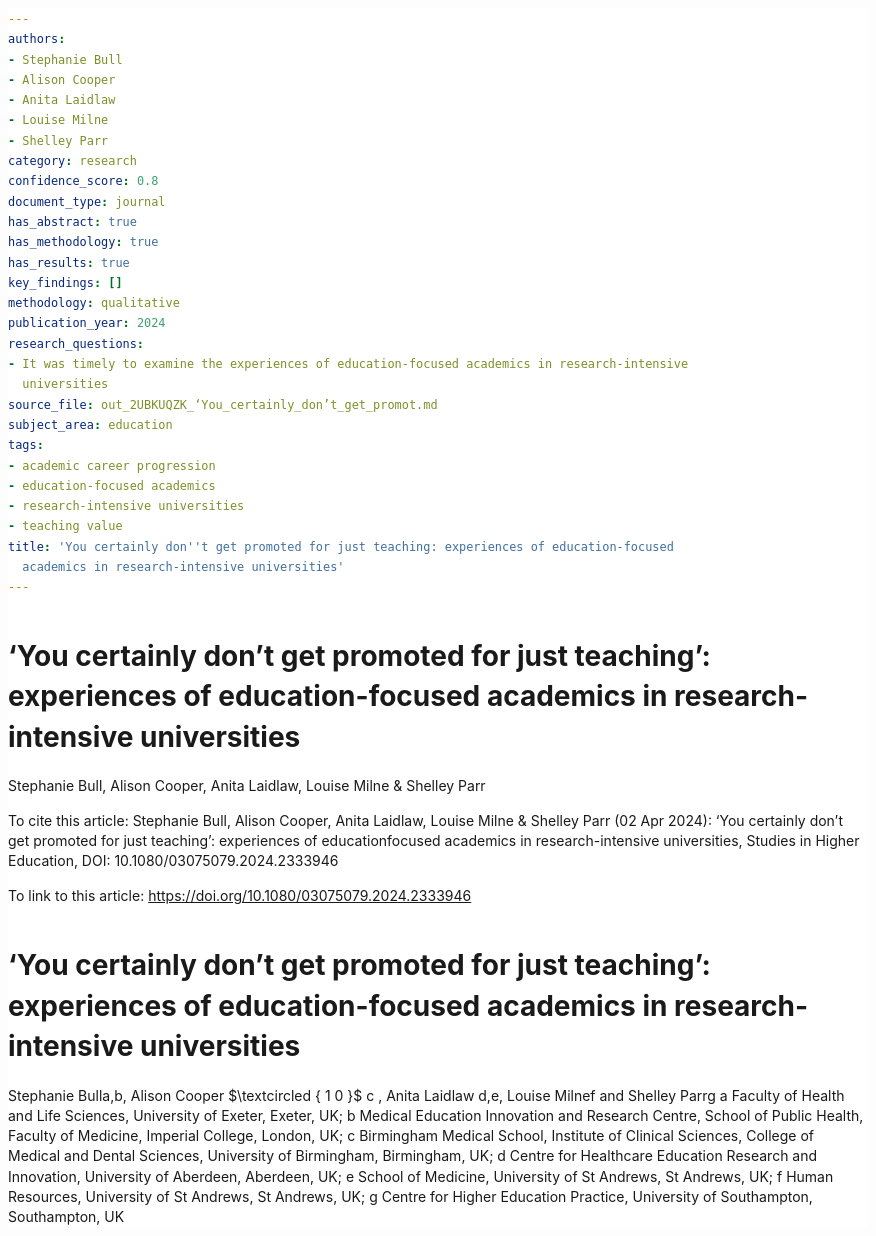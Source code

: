 ```yaml
---
authors:
- Stephanie Bull
- Alison Cooper
- Anita Laidlaw
- Louise Milne
- Shelley Parr
category: research
confidence_score: 0.8
document_type: journal
has_abstract: true
has_methodology: true
has_results: true
key_findings: []
methodology: qualitative
publication_year: 2024
research_questions:
- It was timely to examine the experiences of education-focused academics in research-intensive
  universities
source_file: out_2UBKUQZK_‘You_certainly_don’t_get_promot.md
subject_area: education
tags:
- academic career progression
- education-focused academics
- research-intensive universities
- teaching value
title: 'You certainly don''t get promoted for just teaching: experiences of education-focused
  academics in research-intensive universities'
---
```


# ‘You certainly don’t get promoted for just teaching’: experiences of education-focused academics in research-intensive universities

Stephanie Bull, Alison Cooper, Anita Laidlaw, Louise Milne & Shelley Parr

To cite this article: Stephanie Bull, Alison Cooper, Anita Laidlaw, Louise Milne & Shelley Parr (02 Apr 2024): ‘You certainly don’t get promoted for just teaching’: experiences of educationfocused academics in research-intensive universities, Studies in Higher Education, DOI: 10.1080/03075079.2024.2333946

To link to this article: https://doi.org/10.1080/03075079.2024.2333946

# ‘You certainly don’t get promoted for just teaching’: experiences of education-focused academics in research-intensive universities

Stephanie Bulla,b, Alison Cooper $\textcircled { 1 0 }$ c , Anita Laidlaw d,e, Louise Milnef and Shelley Parrg a Faculty of Health and Life Sciences, University of Exeter, Exeter, UK; b Medical Education Innovation and Research Centre, School of Public Health, Faculty of Medicine, Imperial College, London, UK; c Birmingham Medical School, Institute of Clinical Sciences, College of Medical and Dental Sciences, University of Birmingham, Birmingham, UK; d Centre for Healthcare Education Research and Innovation, University of Aberdeen, Aberdeen, UK; e School of Medicine, University of St Andrews, St Andrews, UK; f Human Resources, University of St Andrews, St Andrews, UK; g Centre for Higher Education Practice, University of Southampton, Southampton, UK
